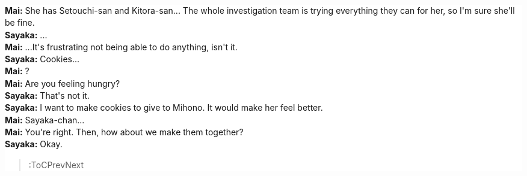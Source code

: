 **Mai:** She has Setouchi-san and Kitora-san\.\.\. The whole investigation team is trying everything they can for her, so I'm sure she'll be fine\.  
**Sayaka:** \.\.\.  
**Mai:** \.\.\.It's frustrating not being able to do anything, isn't it\.  
**Sayaka:** Cookies\.\.\.  
**Mai:** \?  
**Mai:** Are you feeling hungry\?  
**Sayaka:** That's not it\.  
**Sayaka:** I want to make cookies to give to Mihono\. It would make her feel better\.  
**Mai:** Sayaka-chan\.\.\.  
**Mai:** You're right\. Then, how about we make them together\?  
**Sayaka:** Okay\.  
> :ToCPrevNext